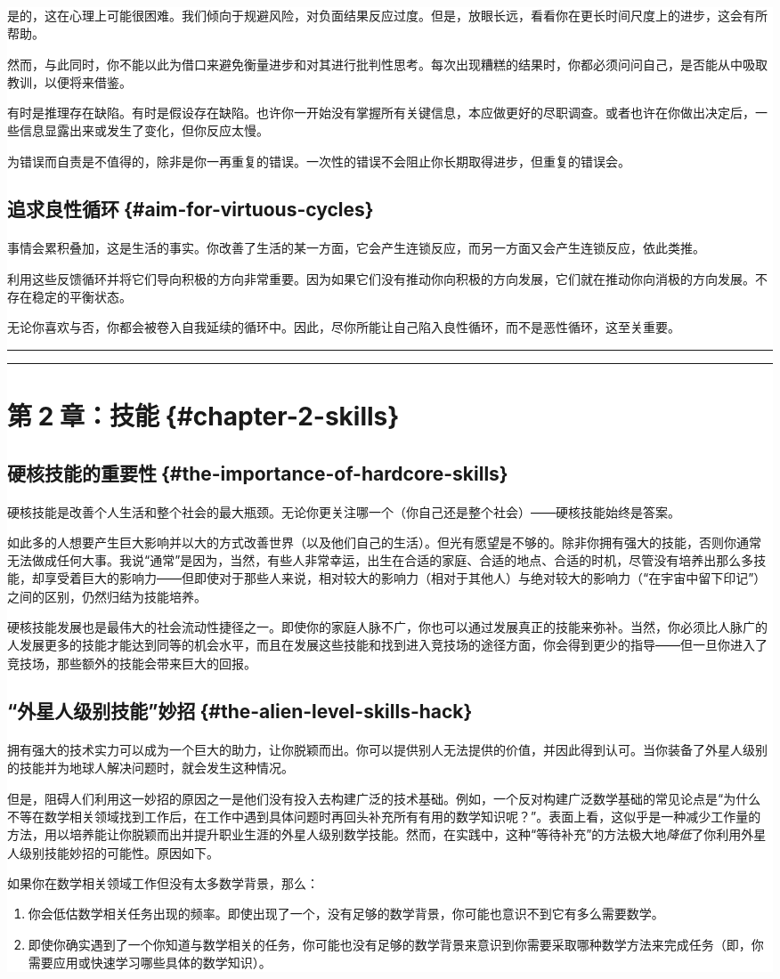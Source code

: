 
是的，这在心理上可能很困难。我们倾向于规避风险，对负面结果反应过度。但是，放眼长远，看看你在更长时间尺度上的进步，这会有所帮助。


然而，与此同时，你不能以此为借口来避免衡量进步和对其进行批判性思考。每次出现糟糕的结果时，你都必须问问自己，是否能从中吸取教训，以便将来借鉴。


有时是推理存在缺陷。有时是假设存在缺陷。也许你一开始没有掌握所有关键信息，本应做更好的尽职调查。或者也许在你做出决定后，一些信息显露出来或发生了变化，但你反应太慢。


为错误而自责是不值得的，除非是你一再重复的错误。一次性的错误不会阻止你长期取得进步，但重复的错误会。


## 追求良性循环 {#aim-for-virtuous-cycles}
事情会累积叠加，这是生活的事实。你改善了生活的某一方面，它会产生连锁反应，而另一方面又会产生连锁反应，依此类推。


利用这些反馈循环并将它们导向积极的方向非常重要。因为如果它们没有推动你向积极的方向发展，它们就在推动你向消极的方向发展。不存在稳定的平衡状态。


无论你喜欢与否，你都会被卷入自我延续的循环中。因此，尽你所能让自己陷入良性循环，而不是恶性循环，这至关重要。
________________


________________




# 第 2 章：技能 {#chapter-2-skills}


## 硬核技能的重要性 {#the-importance-of-hardcore-skills}
硬核技能是改善个人生活和整个社会的最大瓶颈。无论你更关注哪一个（你自己还是整个社会）——硬核技能始终是答案。


如此多的人想要产生巨大影响并以大的方式改善世界（以及他们自己的生活）。但光有愿望是不够的。除非你拥有强大的技能，否则你通常无法做成任何大事。我说“通常”是因为，当然，有些人非常幸运，出生在合适的家庭、合适的地点、合适的时机，尽管没有培养出那么多技能，却享受着巨大的影响力——但即使对于那些人来说，相对较大的影响力（相对于其他人）与绝对较大的影响力（“在宇宙中留下印记”）之间的区别，仍然归结为技能培养。


硬核技能发展也是最伟大的社会流动性捷径之一。即使你的家庭人脉不广，你也可以通过发展真正的技能来弥补。当然，你必须比人脉广的人发展更多的技能才能达到同等的机会水平，而且在发展这些技能和找到进入竞技场的途径方面，你会得到更少的指导——但一旦你进入了竞技场，那些额外的技能会带来巨大的回报。


## “外星人级别技能”妙招 {#the-alien-level-skills-hack}
拥有强大的技术实力可以成为一个巨大的助力，让你脱颖而出。你可以提供别人无法提供的价值，并因此得到认可。当你装备了外星人级别的技能并为地球人解决问题时，就会发生这种情况。


但是，阻碍人们利用这一妙招的原因之一是他们没有投入去构建广泛的技术基础。例如，一个反对构建广泛数学基础的常见论点是“为什么不等在数学相关领域找到工作后，在工作中遇到具体问题时再回头补充所有有用的数学知识呢？”。表面上看，这似乎是一种减少工作量的方法，用以培养能让你脱颖而出并提升职业生涯的外星人级别数学技能。然而，在实践中，这种“等待补充”的方法极大地*降低*了你利用外星人级别技能妙招的可能性。原因如下。


如果你在数学相关领域工作但没有太多数学背景，那么：


1)  你会低估数学相关任务出现的频率。即使出现了一个，没有足够的数学背景，你可能也意识不到它有多么需要数学。


2)  即使你确实遇到了一个你知道与数学相关的任务，你可能也没有足够的数学背景来意识到你需要采取哪种数学方法来完成任务（即，你需要应用或快速学习哪些具体的数学知识）。
